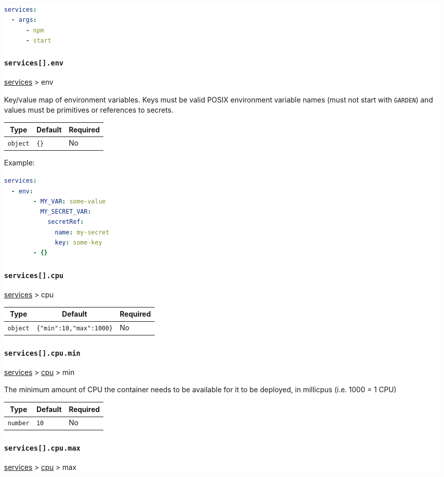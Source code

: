 ```yaml
services:
  - args:
      - npm
      - start
```

### `services[].env`

[services](#services) > env

Key/value map of environment variables. Keys must be valid POSIX environment variable names (must not start with `GARDEN`) and values must be primitives or references to secrets.

| Type     | Default | Required |
| -------- | ------- | -------- |
| `object` | `{}`    | No       |

Example:

```yaml
services:
  - env:
        - MY_VAR: some-value
          MY_SECRET_VAR:
            secretRef:
              name: my-secret
              key: some-key
        - {}
```

### `services[].cpu`

[services](#services) > cpu

| Type     | Default                 | Required |
| -------- | ----------------------- | -------- |
| `object` | `{"min":10,"max":1000}` | No       |

### `services[].cpu.min`

[services](#services) > [cpu](#servicescpu) > min

The minimum amount of CPU the container needs to be available for it to be deployed, in millicpus (i.e. 1000 = 1 CPU)

| Type     | Default | Required |
| -------- | ------- | -------- |
| `number` | `10`    | No       |

### `services[].cpu.max`

[services](#services) > [cpu](#servicescpu) > max
